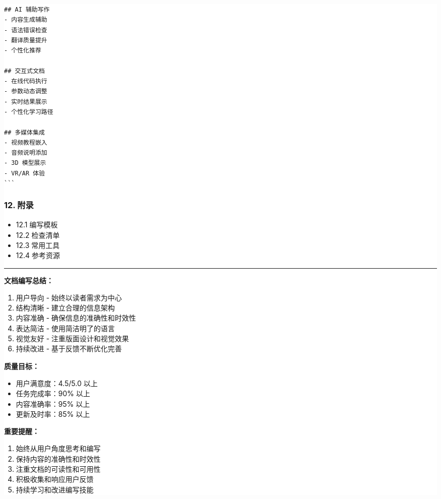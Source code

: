     ## AI 辅助写作
    - 内容生成辅助
    - 语法错误检查
    - 翻译质量提升
    - 个性化推荐
    
    ## 交互式文档
    - 在线代码执行
    - 参数动态调整
    - 实时结果展示
    - 个性化学习路径
    
    ## 多媒体集成
    - 视频教程嵌入
    - 音频说明添加
    - 3D 模型展示
    - VR/AR 体验
    ```

### 12. 附录
- 12.1 编写模板
- 12.2 检查清单
- 12.3 常用工具
- 12.4 参考资源

---

**文档编写总结：**
1. 用户导向 - 始终以读者需求为中心
2. 结构清晰 - 建立合理的信息架构
3. 内容准确 - 确保信息的准确性和时效性
4. 表达简洁 - 使用简洁明了的语言
5. 视觉友好 - 注重版面设计和视觉效果
6. 持续改进 - 基于反馈不断优化完善

**质量目标：**
- 用户满意度：4.5/5.0 以上
- 任务完成率：90% 以上
- 内容准确率：95% 以上
- 更新及时率：85% 以上

**重要提醒：**
1. 始终从用户角度思考和编写
2. 保持内容的准确性和时效性
3. 注重文档的可读性和可用性
4. 积极收集和响应用户反馈
5. 持续学习和改进编写技能